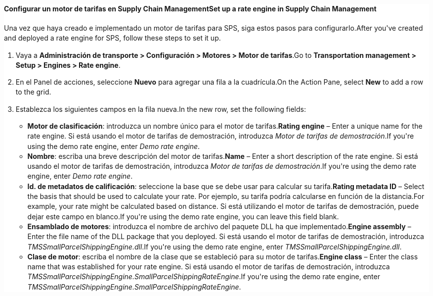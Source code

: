 #### <a name="set-up-a-rate-engine-in-supply-chain-management"></a><span data-ttu-id="8f8dc-134">Configurar un motor de tarifas en Supply Chain Management</span><span class="sxs-lookup"><span data-stu-id="8f8dc-134">Set up a rate engine in Supply Chain Management</span></span>

<span data-ttu-id="8f8dc-135">Una vez que haya creado e implementado un motor de tarifas para SPS, siga estos pasos para configurarlo.</span><span class="sxs-lookup"><span data-stu-id="8f8dc-135">After you've created and deployed a rate engine for SPS, follow these steps to set it up.</span></span>

1. <span data-ttu-id="8f8dc-136">Vaya a **Administración de transporte \> Configuración \> Motores \> Motor de tarifas**.</span><span class="sxs-lookup"><span data-stu-id="8f8dc-136">Go to **Transportation management \> Setup \> Engines \> Rate engine**.</span></span>
1. <span data-ttu-id="8f8dc-137">En el Panel de acciones, seleccione **Nuevo** para agregar una fila a la cuadrícula.</span><span class="sxs-lookup"><span data-stu-id="8f8dc-137">On the Action Pane, select **New** to add a row to the grid.</span></span>
1. <span data-ttu-id="8f8dc-138">Establezca los siguientes campos en la fila nueva.</span><span class="sxs-lookup"><span data-stu-id="8f8dc-138">In the new row, set the following fields:</span></span>

    - <span data-ttu-id="8f8dc-139">**Motor de clasificación**: introduzca un nombre único para el motor de tarifas.</span><span class="sxs-lookup"><span data-stu-id="8f8dc-139">**Rating engine** – Enter a unique name for the rate engine.</span></span> <span data-ttu-id="8f8dc-140">Si está usando el motor de tarifas de demostración, introduzca *Motor de tarifas de demostración*.</span><span class="sxs-lookup"><span data-stu-id="8f8dc-140">If you're using the demo rate engine, enter *Demo rate engine*.</span></span>
    - <span data-ttu-id="8f8dc-141">**Nombre**: escriba una breve descripción del motor de tarifas.</span><span class="sxs-lookup"><span data-stu-id="8f8dc-141">**Name** – Enter a short description of the rate engine.</span></span> <span data-ttu-id="8f8dc-142">Si está usando el motor de tarifas de demostración, introduzca *Motor de tarifas de demostración*.</span><span class="sxs-lookup"><span data-stu-id="8f8dc-142">If you're using the demo rate engine, enter *Demo rate engine*.</span></span>
    - <span data-ttu-id="8f8dc-143">**Id. de metadatos de calificación**: seleccione la base que se debe usar para calcular su tarifa.</span><span class="sxs-lookup"><span data-stu-id="8f8dc-143">**Rating metadata ID** – Select the basis that should be used to calculate your rate.</span></span> <span data-ttu-id="8f8dc-144">Por ejemplo, su tarifa podría calcularse en función de la distancia.</span><span class="sxs-lookup"><span data-stu-id="8f8dc-144">For example, your rate might be calculated based on distance.</span></span> <span data-ttu-id="8f8dc-145">Si está utilizando el motor de tarifas de demostración, puede dejar este campo en blanco.</span><span class="sxs-lookup"><span data-stu-id="8f8dc-145">If you're using the demo rate engine, you can leave this field blank.</span></span>
    - <span data-ttu-id="8f8dc-146">**Ensamblado de motores**: introduzca el nombre de archivo del paquete DLL ha que implementado.</span><span class="sxs-lookup"><span data-stu-id="8f8dc-146">**Engine assembly** – Enter the file name of the DLL package that you deployed.</span></span> <span data-ttu-id="8f8dc-147">Si está usando el motor de tarifas de demostración, introduzca *TMSSmallParcelShippingEngine.dll*.</span><span class="sxs-lookup"><span data-stu-id="8f8dc-147">If you're using the demo rate engine, enter *TMSSmallParcelShippingEngine.dll*.</span></span>
    - <span data-ttu-id="8f8dc-148">**Clase de motor**: escriba el nombre de la clase que se estableció para su motor de tarifas.</span><span class="sxs-lookup"><span data-stu-id="8f8dc-148">**Engine class** – Enter the class name that was established for your rate engine.</span></span> <span data-ttu-id="8f8dc-149">Si está usando el motor de tarifas de demostración, introduzca *TMSSmallParcelShippingEngine.SmallParcelShippingRateEngine*.</span><span class="sxs-lookup"><span data-stu-id="8f8dc-149">If you're using the demo rate engine, enter *TMSSmallParcelShippingEngine.SmallParcelShippingRateEngine*.</span></span>
